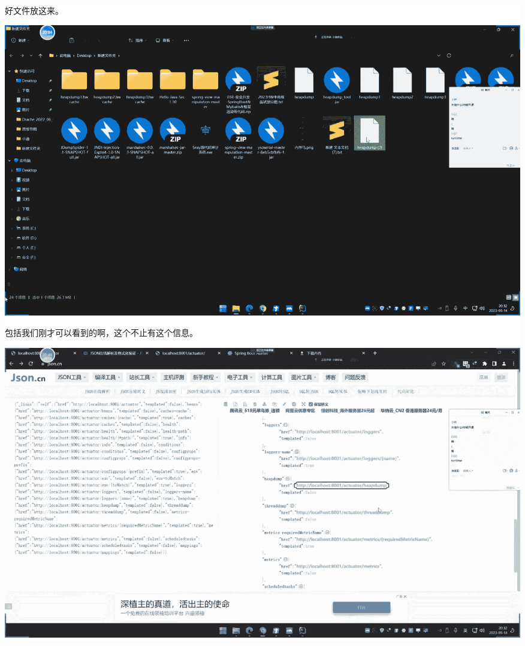 好文件放这来。

![](img/1e9f7407050e870238cd05cf7a895fa6_82.png)

包括我们刚才可以看到的啊，这个不止有这个信息。

![](img/1e9f7407050e870238cd05cf7a895fa6_84.png)
